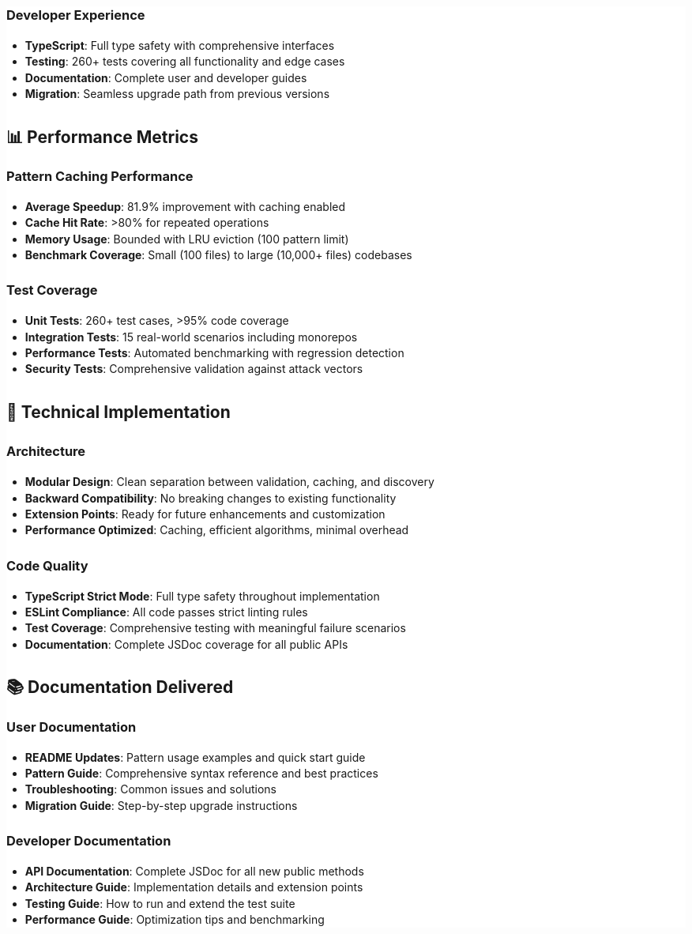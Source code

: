 ### Developer Experience
- **TypeScript**: Full type safety with comprehensive interfaces
- **Testing**: 260+ tests covering all functionality and edge cases
- **Documentation**: Complete user and developer guides
- **Migration**: Seamless upgrade path from previous versions

## 📊 Performance Metrics

### Pattern Caching Performance
- **Average Speedup**: 81.9% improvement with caching enabled
- **Cache Hit Rate**: >80% for repeated operations  
- **Memory Usage**: Bounded with LRU eviction (100 pattern limit)
- **Benchmark Coverage**: Small (100 files) to large (10,000+ files) codebases

### Test Coverage
- **Unit Tests**: 260+ test cases, >95% code coverage
- **Integration Tests**: 15 real-world scenarios including monorepos
- **Performance Tests**: Automated benchmarking with regression detection
- **Security Tests**: Comprehensive validation against attack vectors

## 🔧 Technical Implementation

### Architecture
- **Modular Design**: Clean separation between validation, caching, and discovery
- **Backward Compatibility**: No breaking changes to existing functionality  
- **Extension Points**: Ready for future enhancements and customization
- **Performance Optimized**: Caching, efficient algorithms, minimal overhead

### Code Quality
- **TypeScript Strict Mode**: Full type safety throughout implementation
- **ESLint Compliance**: All code passes strict linting rules
- **Test Coverage**: Comprehensive testing with meaningful failure scenarios
- **Documentation**: Complete JSDoc coverage for all public APIs

## 📚 Documentation Delivered

### User Documentation
- **README Updates**: Pattern usage examples and quick start guide
- **Pattern Guide**: Comprehensive syntax reference and best practices
- **Troubleshooting**: Common issues and solutions
- **Migration Guide**: Step-by-step upgrade instructions

### Developer Documentation  
- **API Documentation**: Complete JSDoc for all new public methods
- **Architecture Guide**: Implementation details and extension points
- **Testing Guide**: How to run and extend the test suite
- **Performance Guide**: Optimization tips and benchmarking
